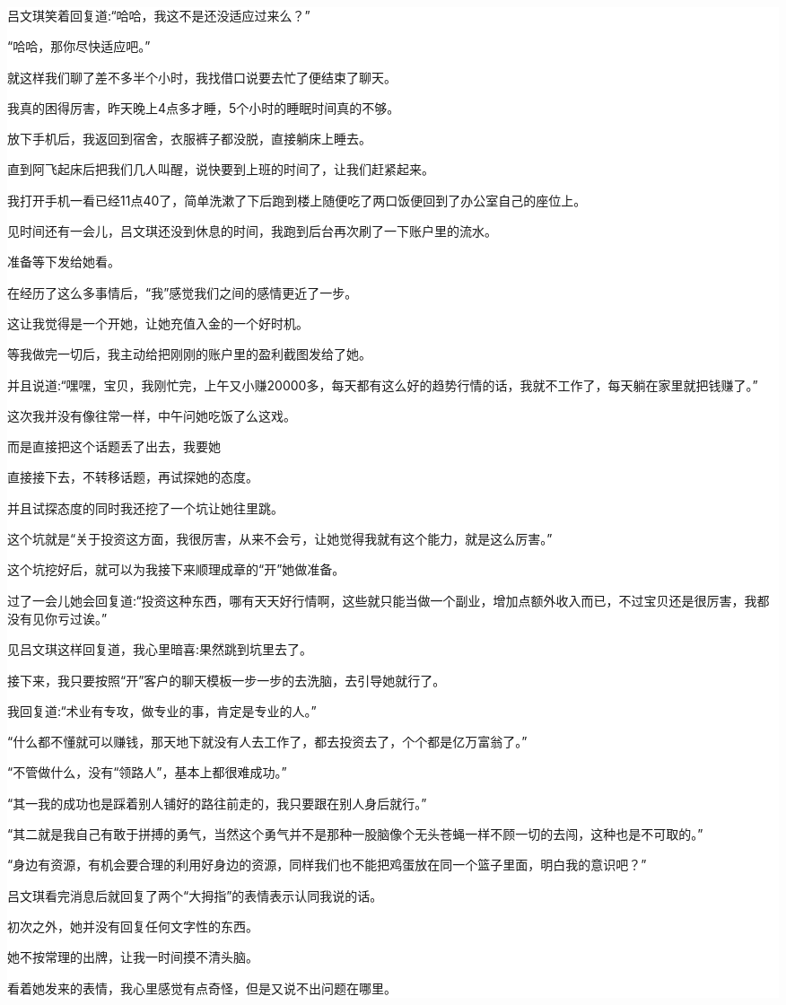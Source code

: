吕文琪笑着回复道:“哈哈，我这不是还没适应过来么？”

“哈哈，那你尽快适应吧。”

就这样我们聊了差不多半个小时，我找借口说要去忙了便结束了聊天。

我真的困得厉害，昨天晚上4点多才睡，5个小时的睡眠时间真的不够。

放下手机后，我返回到宿舍，衣服裤子都没脱，直接躺床上睡去。

直到阿飞起床后把我们几人叫醒，说快要到上班的时间了，让我们赶紧起来。

我打开手机一看已经11点40了，简单洗漱了下后跑到楼上随便吃了两口饭便回到了办公室自己的座位上。

见时间还有一会儿，吕文琪还没到休息的时间，我跑到后台再次刷了一下账户里的流水。

准备等下发给她看。

在经历了这么多事情后，“我”感觉我们之间的感情更近了一步。

这让我觉得是一个开她，让她充值入金的一个好时机。

等我做完一切后，我主动给把刚刚的账户里的盈利截图发给了她。

并且说道:“嘿嘿，宝贝，我刚忙完，上午又小赚20000多，每天都有这么好的趋势行情的话，我就不工作了，每天躺在家里就把钱赚了。”

这次我并没有像往常一样，中午问她吃饭了么这戏。

而是直接把这个话题丢了出去，我要她



直接接下去，不转移话题，再试探她的态度。

并且试探态度的同时我还挖了一个坑让她往里跳。

这个坑就是“关于投资这方面，我很厉害，从来不会亏，让她觉得我就有这个能力，就是这么厉害。”

这个坑挖好后，就可以为我接下来顺理成章的“开”她做准备。

过了一会儿她会回复道:“投资这种东西，哪有天天好行情啊，这些就只能当做一个副业，增加点额外收入而已，不过宝贝还是很厉害，我都没有见你亏过诶。”

见吕文琪这样回复道，我心里暗喜:果然跳到坑里去了。

接下来，我只要按照“开”客户的聊天模板一步一步的去洗脑，去引导她就行了。

我回复道:“术业有专攻，做专业的事，肯定是专业的人。”

“什么都不懂就可以赚钱，那天地下就没有人去工作了，都去投资去了，个个都是亿万富翁了。”

“不管做什么，没有“领路人”，基本上都很难成功。”

“其一我的成功也是踩着别人铺好的路往前走的，我只要跟在别人身后就行。”

“其二就是我自己有敢于拼搏的勇气，当然这个勇气并不是那种一股脑像个无头苍蝇一样不顾一切的去闯，这种也是不可取的。”

“身边有资源，有机会要合理的利用好身边的资源，同样我们也不能把鸡蛋放在同一个篮子里面，明白我的意识吧？”

吕文琪看完消息后就回复了两个“大拇指”的表情表示认同我说的话。

初次之外，她并没有回复任何文字性的东西。

她不按常理的出牌，让我一时间摸不清头脑。

看着她发来的表情，我心里感觉有点奇怪，但是又说不出问题在哪里。
